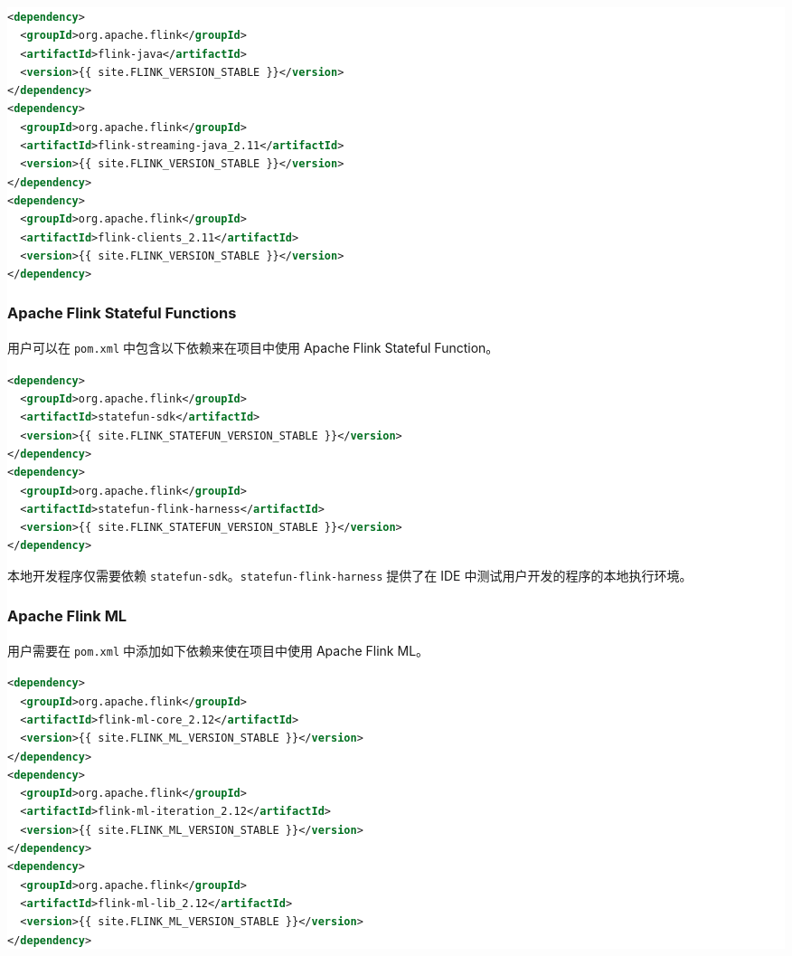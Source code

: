 ```xml
<dependency>
  <groupId>org.apache.flink</groupId>
  <artifactId>flink-java</artifactId>
  <version>{{ site.FLINK_VERSION_STABLE }}</version>
</dependency>
<dependency>
  <groupId>org.apache.flink</groupId>
  <artifactId>flink-streaming-java_2.11</artifactId>
  <version>{{ site.FLINK_VERSION_STABLE }}</version>
</dependency>
<dependency>
  <groupId>org.apache.flink</groupId>
  <artifactId>flink-clients_2.11</artifactId>
  <version>{{ site.FLINK_VERSION_STABLE }}</version>
</dependency>
```

### Apache Flink Stateful Functions

用户可以在 `pom.xml` 中包含以下依赖来在项目中使用 Apache Flink Stateful Function。

```xml
<dependency>
  <groupId>org.apache.flink</groupId>
  <artifactId>statefun-sdk</artifactId>
  <version>{{ site.FLINK_STATEFUN_VERSION_STABLE }}</version>
</dependency>
<dependency>
  <groupId>org.apache.flink</groupId>
  <artifactId>statefun-flink-harness</artifactId>
  <version>{{ site.FLINK_STATEFUN_VERSION_STABLE }}</version>
</dependency>
```

本地开发程序仅需要依赖 `statefun-sdk`。`statefun-flink-harness` 提供了在 IDE 中测试用户开发的程序的本地执行环境。


### Apache Flink ML

用户需要在 `pom.xml` 中添加如下依赖来使在项目中使用 Apache Flink ML。

```xml
<dependency>
  <groupId>org.apache.flink</groupId>
  <artifactId>flink-ml-core_2.12</artifactId>
  <version>{{ site.FLINK_ML_VERSION_STABLE }}</version>
</dependency>
<dependency>
  <groupId>org.apache.flink</groupId>
  <artifactId>flink-ml-iteration_2.12</artifactId>
  <version>{{ site.FLINK_ML_VERSION_STABLE }}</version>
</dependency>
<dependency>
  <groupId>org.apache.flink</groupId>
  <artifactId>flink-ml-lib_2.12</artifactId>
  <version>{{ site.FLINK_ML_VERSION_STABLE }}</version>
</dependency>
```
